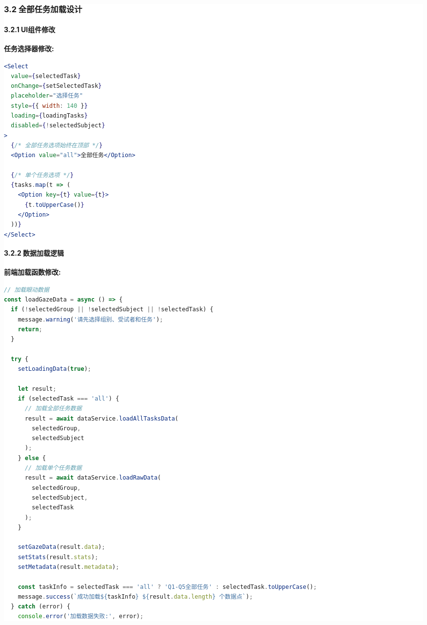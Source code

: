 
### 3.2 全部任务加载设计

#### 3.2.1 UI组件修改

**任务选择器修改:**
```jsx
<Select
  value={selectedTask}
  onChange={setSelectedTask}
  placeholder="选择任务"
  style={{ width: 140 }}
  loading={loadingTasks}
  disabled={!selectedSubject}
>
  {/* 全部任务选项始终在顶部 */}
  <Option value="all">全部任务</Option>

  {/* 单个任务选项 */}
  {tasks.map(t => (
    <Option key={t} value={t}>
      {t.toUpperCase()}
    </Option>
  ))}
</Select>
```

#### 3.2.2 数据加载逻辑

**前端加载函数修改:**
```javascript
// 加载眼动数据
const loadGazeData = async () => {
  if (!selectedGroup || !selectedSubject || !selectedTask) {
    message.warning('请先选择组别、受试者和任务');
    return;
  }

  try {
    setLoadingData(true);

    let result;
    if (selectedTask === 'all') {
      // 加载全部任务数据
      result = await dataService.loadAllTasksData(
        selectedGroup,
        selectedSubject
      );
    } else {
      // 加载单个任务数据
      result = await dataService.loadRawData(
        selectedGroup,
        selectedSubject,
        selectedTask
      );
    }

    setGazeData(result.data);
    setStats(result.stats);
    setMetadata(result.metadata);

    const taskInfo = selectedTask === 'all' ? 'Q1-Q5全部任务' : selectedTask.toUpperCase();
    message.success(`成功加载${taskInfo} ${result.data.length} 个数据点`);
  } catch (error) {
    console.error('加载数据失败:', error);
```